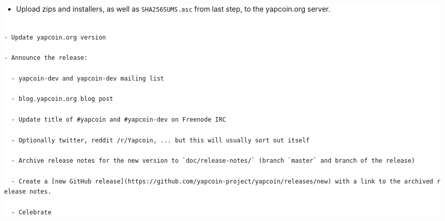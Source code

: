 - Upload zips and installers, as well as `SHA256SUMS.asc` from last step, to the yapcoin.org server.

```

- Update yapcoin.org version

- Announce the release:

  - yapcoin-dev and yapcoin-dev mailing list

  - blog.yapcoin.org blog post

  - Update title of #yapcoin and #yapcoin-dev on Freenode IRC

  - Optionally twitter, reddit /r/Yapcoin, ... but this will usually sort out itself

  - Archive release notes for the new version to `doc/release-notes/` (branch `master` and branch of the release)

  - Create a [new GitHub release](https://github.com/yapcoin-project/yapcoin/releases/new) with a link to the archived release notes.

  - Celebrate
